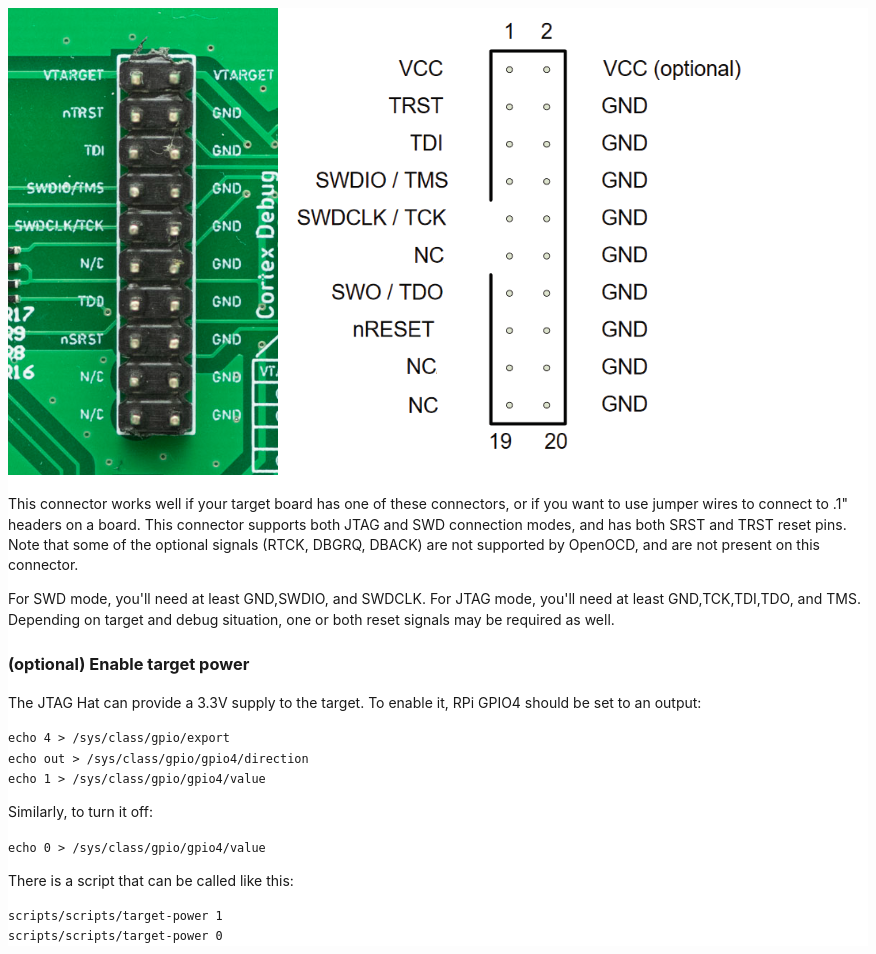 ![](documentation/20pin_header.png)

This connector works well if your target board has one of these connectors,
or if you want to use jumper wires to connect to .1" headers on a
board. This connector supports both JTAG and SWD connection modes, and has
both SRST and TRST reset pins. Note that some of the optional signals (RTCK,
DBGRQ, DBACK) are not supported by OpenOCD, and are not present on this
connector.

For SWD mode, you'll need at least GND,SWDIO, and SWDCLK. For JTAG mode,
you'll need at least GND,TCK,TDI,TDO, and TMS. Depending on target and debug
situation, one or both reset signals may be required as well.

### (optional) Enable target power

The JTAG Hat can provide a 3.3V supply to the target. To enable
it, RPi GPIO4 should be set to an output:

	echo 4 > /sys/class/gpio/export
	echo out > /sys/class/gpio/gpio4/direction
	echo 1 > /sys/class/gpio/gpio4/value

Similarly, to turn it off:

	echo 0 > /sys/class/gpio/gpio4/value

There is a script that can be called like this:

	scripts/scripts/target-power 1
	scripts/scripts/target-power 0

